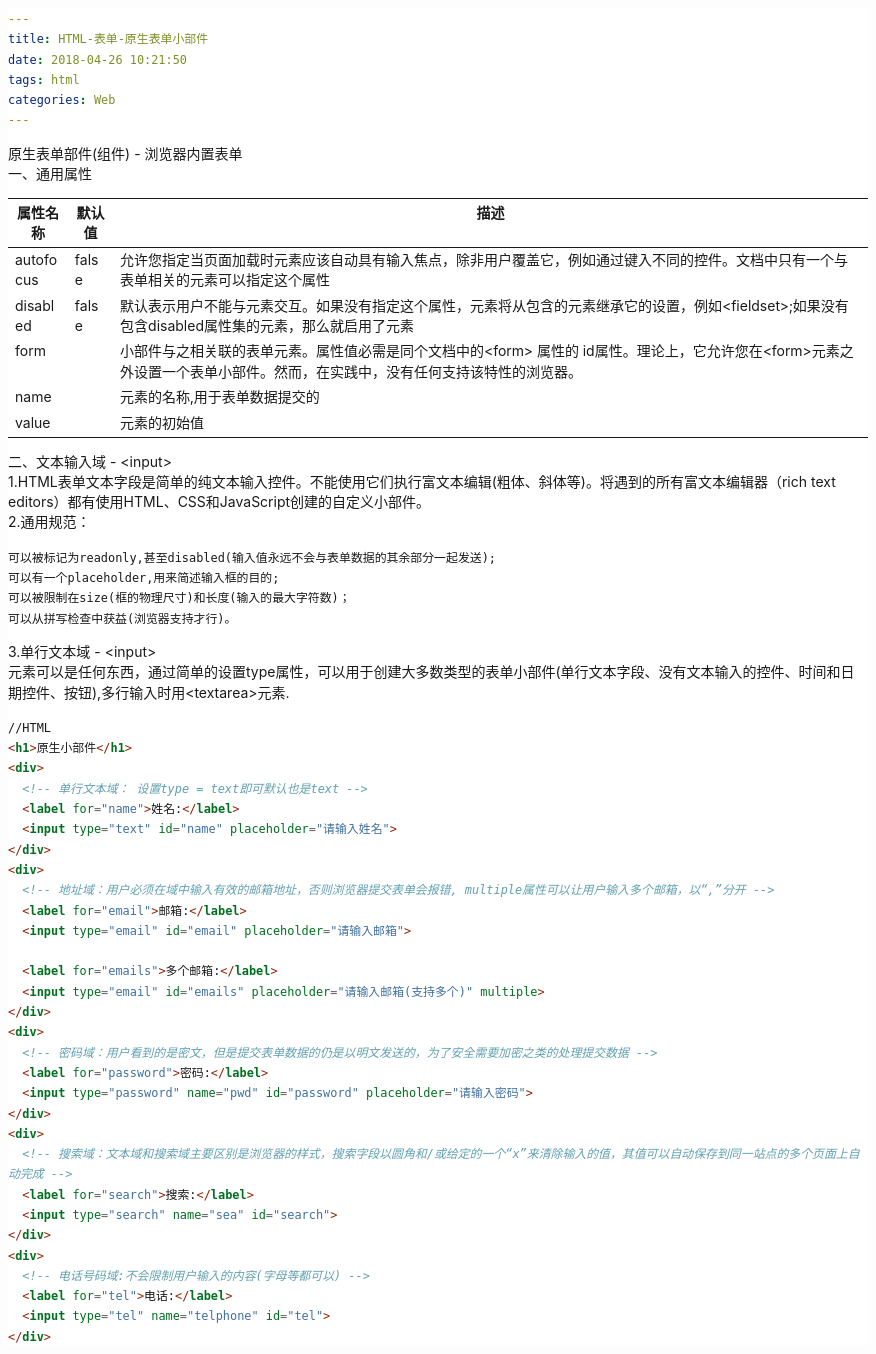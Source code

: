 ```yaml
---
title: HTML-表单-原生表单小部件
date: 2018-04-26 10:21:50
tags: html
categories: Web
---
```


原生表单部件(组件) - 浏览器内置表单		
一、通用属性		

|属性名称|默认值|描述|
|---|---|---|
|autofocus|false|允许您指定当页面加载时元素应该自动具有输入焦点，除非用户覆盖它，例如通过键入不同的控件。文档中只有一个与表单相关的元素可以指定这个属性|
|disabled|false|默认表示用户不能与元素交互。如果没有指定这个属性，元素将从包含的元素继承它的设置，例如&lt;fieldset&gt;;如果没有包含disabled属性集的元素，那么就启用了元素|
|form||小部件与之相关联的表单元素。属性值必需是同个文档中的&lt;form&gt; 属性的 id属性。理论上，它允许您在&lt;form&gt;元素之外设置一个表单小部件。然而，在实践中，没有任何支持该特性的浏览器。|
|name||元素的名称,用于表单数据提交的|
|value||元素的初始值|
二、文本输入域 - &lt;input&gt;		
1.HTML表单文本字段是简单的纯文本输入控件。不能使用它们执行富文本编辑(粗体、斜体等)。将遇到的所有富文本编辑器（rich text editors）都有使用HTML、CSS和JavaScript创建的自定义小部件。     
2.通用规范：		

	可以被标记为readonly,甚至disabled(输入值永远不会与表单数据的其余部分一起发送);
	可以有一个placeholder,用来简述输入框的目的;
	可以被限制在size(框的物理尺寸)和长度(输入的最大字符数)；
	可以从拼写检查中获益(浏览器支持才行)。
3.单行文本域 - &lt;input&gt;		
元素可以是任何东西，通过简单的设置type属性，可以用于创建大多数类型的表单小部件(单行文本字段、没有文本输入的控件、时间和日期控件、按钮),多行输入时用&lt;textarea&gt;元素. 
		
```html
//HTML
<h1>原生小部件</h1>
<div>
  <!-- 单行文本域： 设置type = text即可默认也是text -->
  <label for="name">姓名:</label>
  <input type="text" id="name" placeholder="请输入姓名">
</div>
<div>
  <!-- 地址域：用户必须在域中输入有效的邮箱地址，否则浏览器提交表单会报错, multiple属性可以让用户输入多个邮箱，以“,”分开 -->
  <label for="email">邮箱:</label>
  <input type="email" id="email" placeholder="请输入邮箱">
    
  <label for="emails">多个邮箱:</label>
  <input type="email" id="emails" placeholder="请输入邮箱(支持多个)" multiple>
</div>
<div>
  <!-- 密码域：用户看到的是密文，但是提交表单数据的仍是以明文发送的，为了安全需要加密之类的处理提交数据 -->
  <label for="password">密码:</label>
  <input type="password" name="pwd" id="password" placeholder="请输入密码">
</div>
<div>
  <!-- 搜索域：文本域和搜索域主要区别是浏览器的样式，搜索字段以圆角和/或给定的一个“x”来清除输入的值，其值可以自动保存到同一站点的多个页面上自动完成 -->
  <label for="search">搜索:</label>
  <input type="search" name="sea" id="search">
</div>
<div>
  <!-- 电话号码域:不会限制用户输入的内容(字母等都可以) -->
  <label for="tel">电话:</label>
  <input type="tel" name="telphone" id="tel">
</div>
```